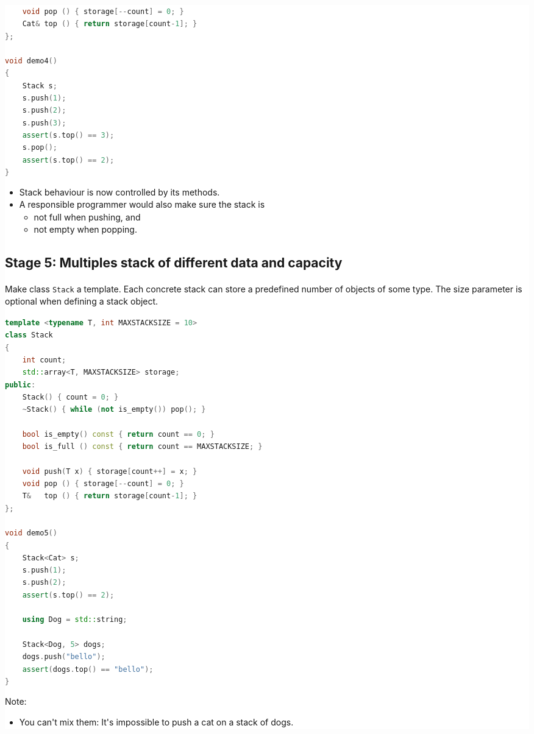 ```cpp
	void pop () { storage[--count] = 0; }
	Cat& top () { return storage[count-1]; }
};

void demo4()
{
	Stack s;
	s.push(1);
	s.push(2);
	s.push(3);
	assert(s.top() == 3);
	s.pop();
	assert(s.top() == 2);
}
```

* Stack behaviour is now controlled by its methods.
* A responsible programmer would also make sure the stack is
  * not full when pushing, and
  * not empty when popping.

## Stage 5: Multiples stack of different data and capacity

Make class `Stack` a template.
Each concrete stack can store a predefined number of objects of some type.
The size parameter is optional when defining a stack object.

```cpp
template <typename T, int MAXSTACKSIZE = 10>
class Stack
{
	int count;
	std::array<T, MAXSTACKSIZE> storage;
public:
	Stack() { count = 0; }
	~Stack() { while (not is_empty()) pop(); }

	bool is_empty() const { return count == 0; }
	bool is_full () const { return count == MAXSTACKSIZE; }

	void push(T x) { storage[count++] = x; }
	void pop () { storage[--count] = 0; }
	T&   top () { return storage[count-1]; }
};

void demo5()
{
	Stack<Cat> s;
	s.push(1);
	s.push(2);
	assert(s.top() == 2);

	using Dog = std::string;

	Stack<Dog, 5> dogs;
	dogs.push("bello");
	assert(dogs.top() == "bello");
}
```
Note:
* You can't mix them: It's impossible to push a cat on a stack of dogs.
